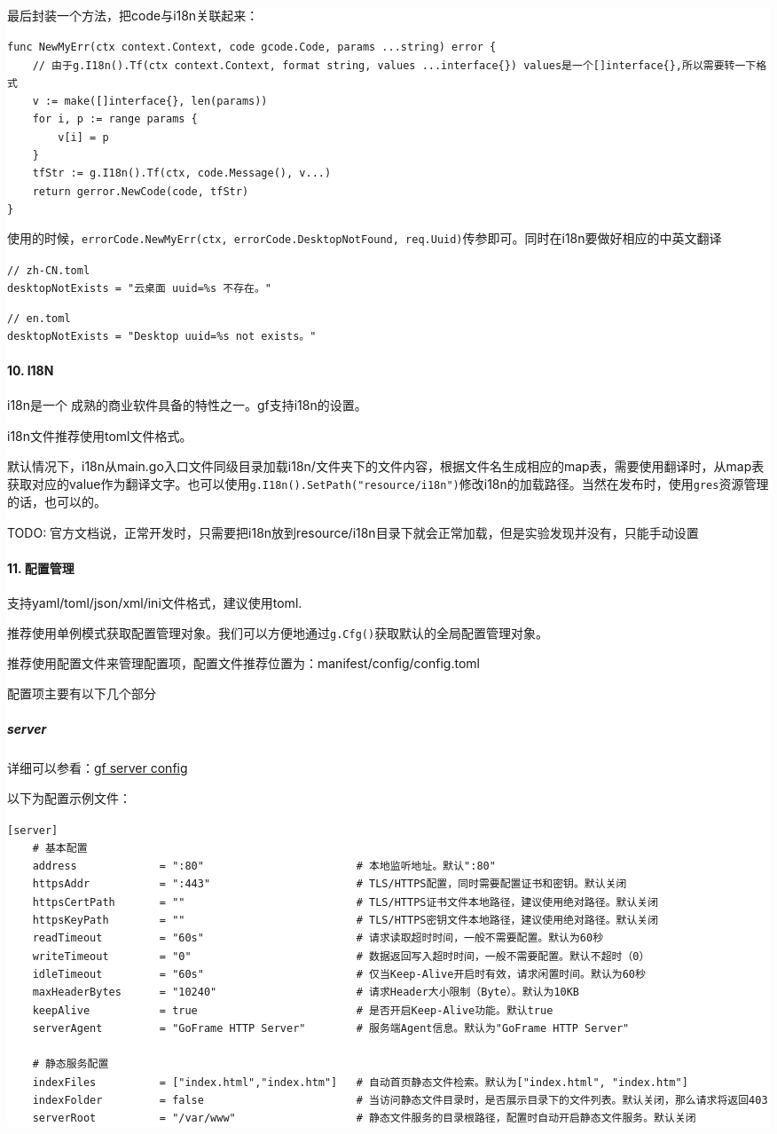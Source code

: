 最后封装一个方法，把code与i18n关联起来：

```
func NewMyErr(ctx context.Context, code gcode.Code, params ...string) error {
    // 由于g.I18n().Tf(ctx context.Context, format string, values ...interface{}) values是一个[]interface{},所以需要转一下格式
    v := make([]interface{}, len(params))
    for i, p := range params {
        v[i] = p
    }
    tfStr := g.I18n().Tf(ctx, code.Message(), v...)
    return gerror.NewCode(code, tfStr)
}
```

使用的时候，`errorCode.NewMyErr(ctx, errorCode.DesktopNotFound, req.Uuid)`传参即可。同时在i18n要做好相应的中英文翻译

```
// zh-CN.toml
desktopNotExists = "云桌面 uuid=%s 不存在。"
```

```
// en.toml
desktopNotExists = "Desktop uuid=%s not exists。"
```

#### 10\. I18N

i18n是一个 成熟的商业软件具备的特性之一。gf支持i18n的设置。

i18n文件推荐使用toml文件格式。

默认情况下，i18n从main.go入口文件同级目录加载i18n/文件夹下的文件内容，根据文件名生成相应的map表，需要使用翻译时，从map表获取对应的value作为翻译文字。也可以使用`g.I18n().SetPath("resource/i18n")`修改i18n的加载路径。当然在发布时，使用`gres`资源管理的话，也可以的。

TODO: 官方文档说，正常开发时，只需要把i18n放到resource/i18n目录下就会正常加载，但是实验发现并没有，只能手动设置

#### 11\. 配置管理

支持yaml/toml/json/xml/ini文件格式，建议使用toml.

推荐使用单例模式获取配置管理对象。我们可以方便地通过`g.Cfg()`获取默认的全局配置管理对象。

推荐使用配置文件来管理配置项，配置文件推荐位置为：manifest/config/config.toml

配置项主要有以下几个部分

##### server

详细可以参看：[gf server config](https://pkg.go.dev/github.com/gogf/gf/v2/net/ghttp#ServerConfig)

以下为配置示例文件：

```
[server]
    # 基本配置
    address             = ":80"                        # 本地监听地址。默认":80"
    httpsAddr           = ":443"                       # TLS/HTTPS配置，同时需要配置证书和密钥。默认关闭
    httpsCertPath       = ""                           # TLS/HTTPS证书文件本地路径，建议使用绝对路径。默认关闭
    httpsKeyPath        = ""                           # TLS/HTTPS密钥文件本地路径，建议使用绝对路径。默认关闭
    readTimeout         = "60s"                        # 请求读取超时时间，一般不需要配置。默认为60秒
    writeTimeout        = "0"                          # 数据返回写入超时时间，一般不需要配置。默认不超时（0）
    idleTimeout         = "60s"                        # 仅当Keep-Alive开启时有效，请求闲置时间。默认为60秒
    maxHeaderBytes      = "10240"                      # 请求Header大小限制（Byte）。默认为10KB
    keepAlive           = true                         # 是否开启Keep-Alive功能。默认true
    serverAgent         = "GoFrame HTTP Server"        # 服务端Agent信息。默认为"GoFrame HTTP Server"
​
    # 静态服务配置
    indexFiles          = ["index.html","index.htm"]   # 自动首页静态文件检索。默认为["index.html", "index.htm"]
    indexFolder         = false                        # 当访问静态文件目录时，是否展示目录下的文件列表。默认关闭，那么请求将返回403
    serverRoot          = "/var/www"                   # 静态文件服务的目录根路径，配置时自动开启静态文件服务。默认关闭
```